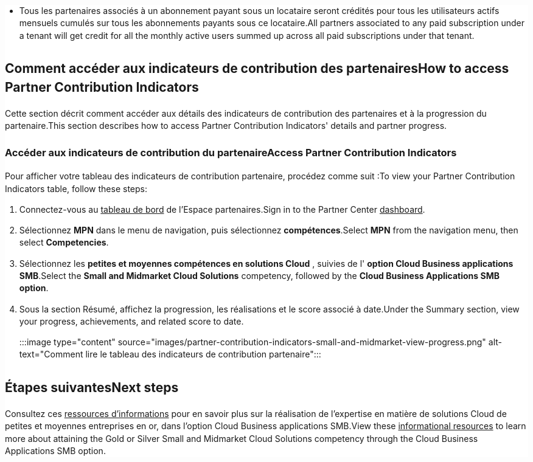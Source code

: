 - <span data-ttu-id="d61b7-320">Tous les partenaires associés à un abonnement payant sous un locataire seront crédités pour tous les utilisateurs actifs mensuels cumulés sur tous les abonnements payants sous ce locataire.</span><span class="sxs-lookup"><span data-stu-id="d61b7-320">All partners associated to any paid subscription under a tenant will get credit for all the monthly active users summed up across all paid subscriptions under that tenant.</span></span>

## <a name="how-to-access-partner-contribution-indicators"></a><span data-ttu-id="d61b7-321">Comment accéder aux indicateurs de contribution des partenaires</span><span class="sxs-lookup"><span data-stu-id="d61b7-321">How to access Partner Contribution Indicators</span></span>

<span data-ttu-id="d61b7-322">Cette section décrit comment accéder aux détails des indicateurs de contribution des partenaires et à la progression du partenaire.</span><span class="sxs-lookup"><span data-stu-id="d61b7-322">This section describes how to access Partner Contribution Indicators' details and partner progress.</span></span>

### <a name="access-partner-contribution-indicators"></a><span data-ttu-id="d61b7-323">Accéder aux indicateurs de contribution du partenaire</span><span class="sxs-lookup"><span data-stu-id="d61b7-323">Access Partner Contribution Indicators</span></span>

<span data-ttu-id="d61b7-324">Pour afficher votre tableau des indicateurs de contribution partenaire, procédez comme suit :</span><span class="sxs-lookup"><span data-stu-id="d61b7-324">To view your Partner Contribution Indicators table, follow these steps:</span></span>

1. <span data-ttu-id="d61b7-325">Connectez-vous au [tableau de bord](https://partner.microsoft.com/dashboard) de l’Espace partenaires.</span><span class="sxs-lookup"><span data-stu-id="d61b7-325">Sign in to the Partner Center [dashboard](https://partner.microsoft.com/dashboard).</span></span>

2. <span data-ttu-id="d61b7-326">Sélectionnez **MPN** dans le menu de navigation, puis sélectionnez **compétences**.</span><span class="sxs-lookup"><span data-stu-id="d61b7-326">Select **MPN** from the navigation menu, then select **Competencies**.</span></span>

3. <span data-ttu-id="d61b7-327">Sélectionnez les **petites et moyennes compétences en solutions Cloud** , suivies de l' **option Cloud Business applications SMB**.</span><span class="sxs-lookup"><span data-stu-id="d61b7-327">Select the **Small and Midmarket Cloud Solutions** competency, followed by the **Cloud Business Applications SMB option**.</span></span>

4. <span data-ttu-id="d61b7-328">Sous la section Résumé, affichez la progression, les réalisations et le score associé à date.</span><span class="sxs-lookup"><span data-stu-id="d61b7-328">Under the Summary section, view your progress, achievements, and related score to date.</span></span>

   :::image type="content" source="images/partner-contribution-indicators-small-and-midmarket-view-progress.png" alt-text="Comment lire le tableau des indicateurs de contribution partenaire":::

## <a name="next-steps"></a><span data-ttu-id="d61b7-330">Étapes suivantes</span><span class="sxs-lookup"><span data-stu-id="d61b7-330">Next steps</span></span>

<span data-ttu-id="d61b7-331">Consultez ces [ressources d’informations](https://partner.microsoft.com/training/assets/collection/cloud-business-applications-smb-option-for-smmcs-competency-attainment#/) pour en savoir plus sur la réalisation de l’expertise en matière de solutions Cloud de petites et moyennes entreprises en or, dans l’option Cloud Business applications SMB.</span><span class="sxs-lookup"><span data-stu-id="d61b7-331">View these [informational resources](https://partner.microsoft.com/training/assets/collection/cloud-business-applications-smb-option-for-smmcs-competency-attainment#/) to learn more about attaining the Gold or Silver Small and Midmarket Cloud Solutions competency through the Cloud Business Applications SMB option.</span></span>
